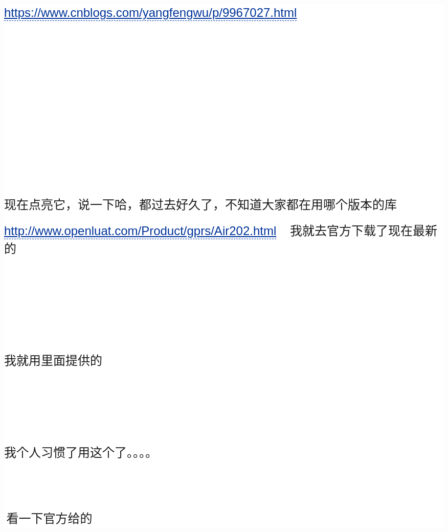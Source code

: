 <p style="margin-top: 10px; margin-right: auto; margin-left: auto; font-family: Verdana, Geneva, Arial, Helvetica, sans-serif; font-size: 16px;"><span style="font-size: 18pt;"><a href="https://www.cnblogs.com/yangfengwu/p/9967027.html" target="_blank" style="color: rgb(0, 51, 153); padding-bottom: 2px; border-bottom: 1px dashed rgb(0, 51, 153);">https://www.cnblogs.com/yangfengwu/p/9967027.html</a>  </span></p><p style="margin-top: 10px; margin-right: auto; margin-left: auto; font-family: Verdana, Geneva, Arial, Helvetica, sans-serif; font-size: 16px;"> </p><p style="margin-top: 10px; margin-right: auto; margin-left: auto; font-family: Verdana, Geneva, Arial, Helvetica, sans-serif; font-size: 16px;"> </p><p style="margin-top: 10px; margin-right: auto; margin-left: auto; font-family: Verdana, Geneva, Arial, Helvetica, sans-serif; font-size: 16px;"><span style="font-size: 18pt;"><img src="https://img2018.cnblogs.com/blog/819239/201811/819239-20181116011825914-1136848762.png" alt="" style="max-width: 900px; height: auto;"></span></p><p style="margin-top: 10px; margin-right: auto; margin-left: auto; font-family: Verdana, Geneva, Arial, Helvetica, sans-serif; font-size: 16px;"> </p><p style="margin-top: 10px; margin-right: auto; margin-left: auto; font-family: Verdana, Geneva, Arial, Helvetica, sans-serif; font-size: 16px;"> </p><p style="margin-top: 10px; margin-right: auto; margin-left: auto; font-family: Verdana, Geneva, Arial, Helvetica, sans-serif; font-size: 16px;"><img src="https://img2018.cnblogs.com/blog/819239/201811/819239-20181116011939201-857691362.png" alt="" style="max-width: 900px; height: auto;"></p><p style="margin-top: 10px; margin-right: auto; margin-left: auto; font-family: Verdana, Geneva, Arial, Helvetica, sans-serif; font-size: 16px;"> </p><p style="margin-top: 10px; margin-right: auto; margin-left: auto; font-family: Verdana, Geneva, Arial, Helvetica, sans-serif; font-size: 16px;"> </p><p style="margin-top: 10px; margin-right: auto; margin-left: auto; font-family: Verdana, Geneva, Arial, Helvetica, sans-serif; font-size: 16px;"><span style="font-size: 18pt;">现在点亮它，说一下哈，都过去好久了，不知道大家都在用哪个版本的库</span></p><p style="margin-top: 10px; margin-right: auto; margin-left: auto; font-family: Verdana, Geneva, Arial, Helvetica, sans-serif; font-size: 16px;"><span style="font-size: 24px;"><a href="http://www.openluat.com/Product/gprs/Air202.html" target="_blank" style="color: rgb(0, 51, 153); padding-bottom: 2px; border-bottom: 1px dashed rgb(0, 51, 153);">http://www.openluat.com/Product/gprs/Air202.html</a>    我就去官方下载了现在最新的</span></p><p style="margin-top: 10px; margin-right: auto; margin-left: auto; font-family: Verdana, Geneva, Arial, Helvetica, sans-serif; font-size: 16px;"><span style="font-size: 24px;"><img src="https://img2018.cnblogs.com/blog/819239/201811/819239-20181116013215865-2047931141.png" alt="" style="max-width: 900px; height: auto;"></span></p><p style="margin-top: 10px; margin-right: auto; margin-left: auto; font-family: Verdana, Geneva, Arial, Helvetica, sans-serif; font-size: 16px;"> </p><p style="margin-top: 10px; margin-right: auto; margin-left: auto; font-family: Verdana, Geneva, Arial, Helvetica, sans-serif; font-size: 16px;"> <img src="https://img2018.cnblogs.com/blog/819239/201811/819239-20181116013254524-1267592800.png" alt="" style="max-width: 900px; height: auto;"></p><p style="margin-top: 10px; margin-right: auto; margin-left: auto; font-family: Verdana, Geneva, Arial, Helvetica, sans-serif; font-size: 16px;"><img src="https://img2018.cnblogs.com/blog/819239/201811/819239-20181116013318463-1263072969.png" alt="" style="max-width: 900px; height: auto;"></p><p style="margin-top: 10px; margin-right: auto; margin-left: auto; font-family: Verdana, Geneva, Arial, Helvetica, sans-serif; font-size: 16px;"><span style="font-size: 18pt;">我就用里面提供的</span></p><p style="margin-top: 10px; margin-right: auto; margin-left: auto; font-family: Verdana, Geneva, Arial, Helvetica, sans-serif; font-size: 16px;"><span style="font-size: 18pt;"><img src="https://img2018.cnblogs.com/blog/819239/201811/819239-20181116013419506-859672850.png" alt="" style="max-width: 900px; height: auto;"></span></p><p style="margin-top: 10px; margin-right: auto; margin-left: auto; font-family: Verdana, Geneva, Arial, Helvetica, sans-serif; font-size: 16px;"> </p><p style="margin-top: 10px; margin-right: auto; margin-left: auto; font-family: Verdana, Geneva, Arial, Helvetica, sans-serif; font-size: 16px;"> </p><p style="margin-top: 10px; margin-right: auto; margin-left: auto; font-family: Verdana, Geneva, Arial, Helvetica, sans-serif; font-size: 16px;"><span style="font-size: 18pt;">我个人习惯了用这个了。。。。</span></p><p style="margin-top: 10px; margin-right: auto; margin-left: auto; font-family: Verdana, Geneva, Arial, Helvetica, sans-serif; font-size: 16px;"> <img src="https://img2018.cnblogs.com/blog/819239/201811/819239-20181116013433425-1976072326.png" alt="" style="max-width: 900px; height: auto;"></p><p style="margin-top: 10px; margin-right: auto; margin-left: auto; font-family: Verdana, Geneva, Arial, Helvetica, sans-serif; font-size: 16px;"> </p><p style="margin-top: 10px; margin-right: auto; margin-left: auto; font-family: Verdana, Geneva, Arial, Helvetica, sans-serif; font-size: 16px;"> <span style="font-size: 18pt;">看一下官方给的